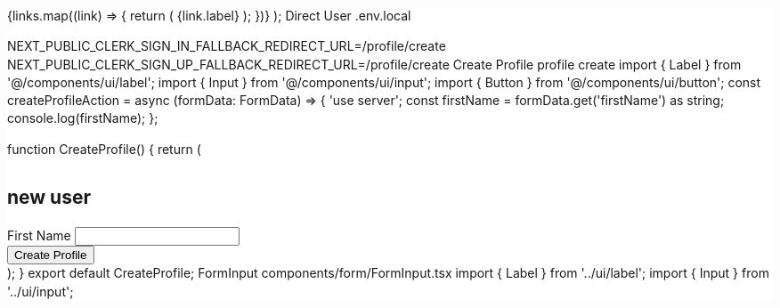 <SignedIn>
{links.map((link) => {
return (
<DropdownMenuItem key={link.href}>
<Link href={link.href} className='capitalize w-full'>
{link.label}
</Link>
</DropdownMenuItem>
);
})}
<DropdownMenuSeparator />
<DropdownMenuItem>
<SignOutLink />
</DropdownMenuItem>
</SignedIn>
</DropdownMenuContent>
);
Direct User
.env.local

NEXT_PUBLIC_CLERK_SIGN_IN_FALLBACK_REDIRECT_URL=/profile/create
NEXT_PUBLIC_CLERK_SIGN_UP_FALLBACK_REDIRECT_URL=/profile/create
Create Profile
profile
create
import { Label } from '@/components/ui/label';
import { Input } from '@/components/ui/input';
import { Button } from '@/components/ui/button';
const createProfileAction = async (formData: FormData) => {
'use server';
const firstName = formData.get('firstName') as string;
console.log(firstName);
};

function CreateProfile() {
return (
<section>
<h1 className='text-2xl font-semibold mb-8 capitalize'>new user</h1>
<div className='border p-8 rounded-md max-w-lg'>
<form action={createProfileAction}>
<div className='mb-2'>
<Label htmlFor='firstName'>First Name</Label>
<Input id='firstName' name='firstName' type='text' />
</div>
<Button type='submit' size='lg'>
Create Profile
</Button>
</form>
</div>
</section>
);
}
export default CreateProfile;
FormInput
components/form/FormInput.tsx
import { Label } from '../ui/label';
import { Input } from '../ui/input';
